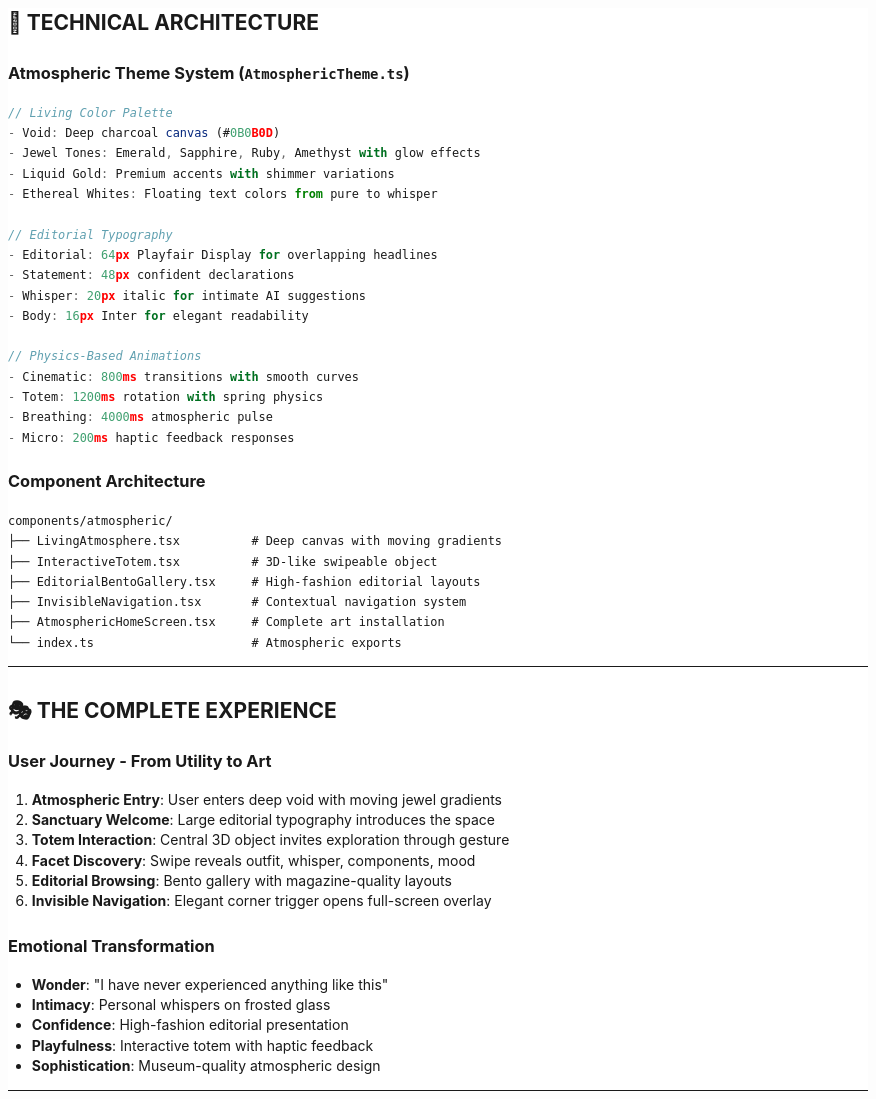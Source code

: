
## 🎨 **TECHNICAL ARCHITECTURE**

### **Atmospheric Theme System** (`AtmosphericTheme.ts`)
```typescript
// Living Color Palette
- Void: Deep charcoal canvas (#0B0B0D)
- Jewel Tones: Emerald, Sapphire, Ruby, Amethyst with glow effects
- Liquid Gold: Premium accents with shimmer variations
- Ethereal Whites: Floating text colors from pure to whisper

// Editorial Typography
- Editorial: 64px Playfair Display for overlapping headlines
- Statement: 48px confident declarations
- Whisper: 20px italic for intimate AI suggestions
- Body: 16px Inter for elegant readability

// Physics-Based Animations
- Cinematic: 800ms transitions with smooth curves
- Totem: 1200ms rotation with spring physics
- Breathing: 4000ms atmospheric pulse
- Micro: 200ms haptic feedback responses
```

### **Component Architecture**
```
components/atmospheric/
├── LivingAtmosphere.tsx          # Deep canvas with moving gradients
├── InteractiveTotem.tsx          # 3D-like swipeable object
├── EditorialBentoGallery.tsx     # High-fashion editorial layouts
├── InvisibleNavigation.tsx       # Contextual navigation system
├── AtmosphericHomeScreen.tsx     # Complete art installation
└── index.ts                      # Atmospheric exports
```

---

## 🎭 **THE COMPLETE EXPERIENCE**

### **User Journey - From Utility to Art**
1. **Atmospheric Entry**: User enters deep void with moving jewel gradients
2. **Sanctuary Welcome**: Large editorial typography introduces the space
3. **Totem Interaction**: Central 3D object invites exploration through gesture
4. **Facet Discovery**: Swipe reveals outfit, whisper, components, mood
5. **Editorial Browsing**: Bento gallery with magazine-quality layouts
6. **Invisible Navigation**: Elegant corner trigger opens full-screen overlay

### **Emotional Transformation**
- **Wonder**: "I have never experienced anything like this"
- **Intimacy**: Personal whispers on frosted glass
- **Confidence**: High-fashion editorial presentation
- **Playfulness**: Interactive totem with haptic feedback
- **Sophistication**: Museum-quality atmospheric design

---
